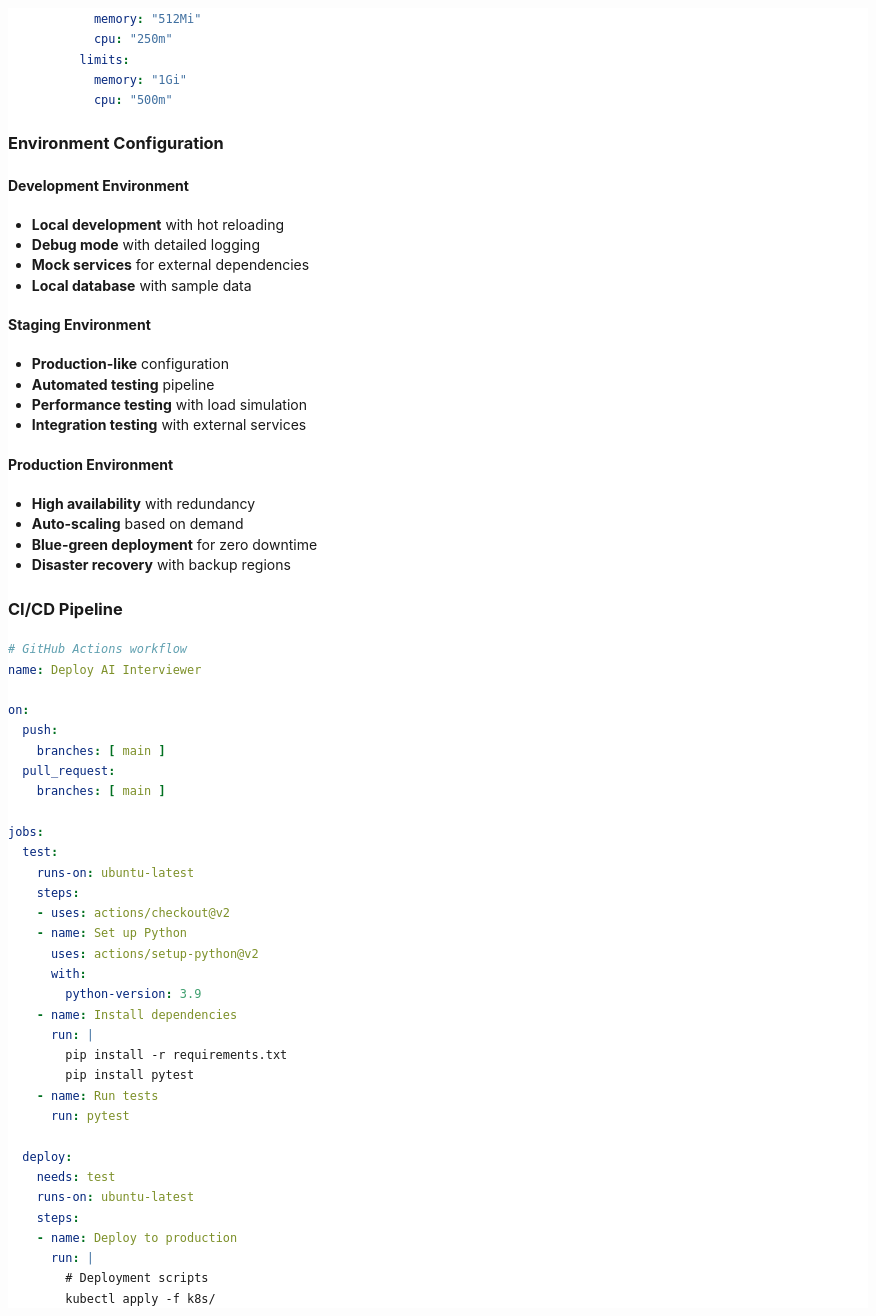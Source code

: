 ```yaml
            memory: "512Mi"
            cpu: "250m"
          limits:
            memory: "1Gi"
            cpu: "500m"
```

### Environment Configuration

#### Development Environment
- **Local development** with hot reloading
- **Debug mode** with detailed logging
- **Mock services** for external dependencies
- **Local database** with sample data

#### Staging Environment
- **Production-like** configuration
- **Automated testing** pipeline
- **Performance testing** with load simulation
- **Integration testing** with external services

#### Production Environment
- **High availability** with redundancy
- **Auto-scaling** based on demand
- **Blue-green deployment** for zero downtime
- **Disaster recovery** with backup regions

### CI/CD Pipeline

```yaml
# GitHub Actions workflow
name: Deploy AI Interviewer

on:
  push:
    branches: [ main ]
  pull_request:
    branches: [ main ]

jobs:
  test:
    runs-on: ubuntu-latest
    steps:
    - uses: actions/checkout@v2
    - name: Set up Python
      uses: actions/setup-python@v2
      with:
        python-version: 3.9
    - name: Install dependencies
      run: |
        pip install -r requirements.txt
        pip install pytest
    - name: Run tests
      run: pytest

  deploy:
    needs: test
    runs-on: ubuntu-latest
    steps:
    - name: Deploy to production
      run: |
        # Deployment scripts
        kubectl apply -f k8s/
```